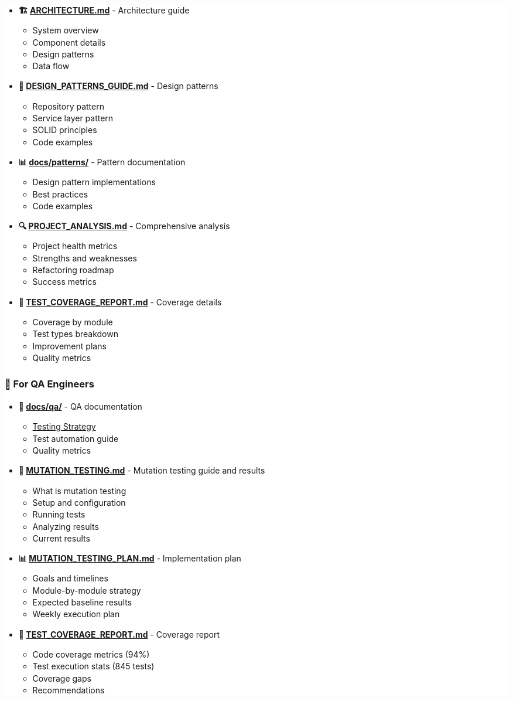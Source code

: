 - **🏗️ [ARCHITECTURE.md](ARCHITECTURE.md)** - Architecture guide
  - System overview
  - Component details
  - Design patterns
  - Data flow

- **🎨 [DESIGN_PATTERNS_GUIDE.md](DESIGN_PATTERNS_GUIDE.md)** - Design patterns
  - Repository pattern
  - Service layer pattern
  - SOLID principles
  - Code examples

- **📊 [docs/patterns/](docs/patterns/)** - Pattern documentation
  - Design pattern implementations
  - Best practices
  - Code examples

- **🔍 [PROJECT_ANALYSIS.md](PROJECT_ANALYSIS.md)** - Comprehensive analysis
  - Project health metrics
  - Strengths and weaknesses
  - Refactoring roadmap
  - Success metrics

- **🧪 [TEST_COVERAGE_REPORT.md](TEST_COVERAGE_REPORT.md)** - Coverage details
  - Coverage by module
  - Test types breakdown
  - Improvement plans
  - Quality metrics

### 🧪 For QA Engineers
- **📖 [docs/qa/](docs/qa/)** - QA documentation
  - [Testing Strategy](docs/qa/testing-strategy.md)
  - Test automation guide
  - Quality metrics

- **🧬 [MUTATION_TESTING.md](MUTATION_TESTING.md)** - Mutation testing guide and results
  - What is mutation testing
  - Setup and configuration
  - Running tests
  - Analyzing results
  - Current results

- **📊 [MUTATION_TESTING_PLAN.md](MUTATION_TESTING_PLAN.md)** - Implementation plan
  - Goals and timelines
  - Module-by-module strategy
  - Expected baseline results
  - Weekly execution plan

- **🧪 [TEST_COVERAGE_REPORT.md](TEST_COVERAGE_REPORT.md)** - Coverage report
  - Code coverage metrics (94%)
  - Test execution stats (845 tests)
  - Coverage gaps
  - Recommendations
